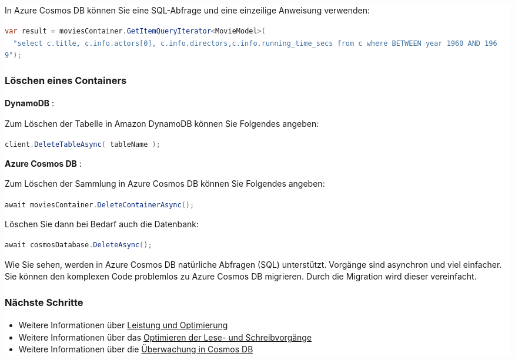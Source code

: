 In Azure Cosmos DB können Sie eine SQL-Abfrage und eine einzeilige Anweisung verwenden:

```csharp
var result = moviesContainer.GetItemQueryIterator<MovieModel>( 
  "select c.title, c.info.actors[0], c.info.directors,c.info.running_time_secs from c where BETWEEN year 1960 AND 1969");
```

### <a name="delete-a-container"></a>Löschen eines Containers

**DynamoDB** :

Zum Löschen der Tabelle in Amazon DynamoDB können Sie Folgendes angeben:

```csharp
client.DeleteTableAsync( tableName );
```

**Azure Cosmos DB** :

Zum Löschen der Sammlung in Azure Cosmos DB können Sie Folgendes angeben:

```csharp
await moviesContainer.DeleteContainerAsync();
```
Löschen Sie dann bei Bedarf auch die Datenbank:

```csharp
await cosmosDatabase.DeleteAsync();
```

Wie Sie sehen, werden in Azure Cosmos DB natürliche Abfragen (SQL) unterstützt. Vorgänge sind asynchron und viel einfacher. Sie können den komplexen Code problemlos zu Azure Cosmos DB migrieren. Durch die Migration wird dieser vereinfacht.

### <a name="next-steps"></a>Nächste Schritte

- Weitere Informationen über [Leistung und Optimierung](performance-tips.md)
- Weitere Informationen über das [Optimieren der Lese- und Schreibvorgänge](key-value-store-cost.md)
- Weitere Informationen über die [Überwachung in Cosmos DB](monitor-cosmos-db.md)

